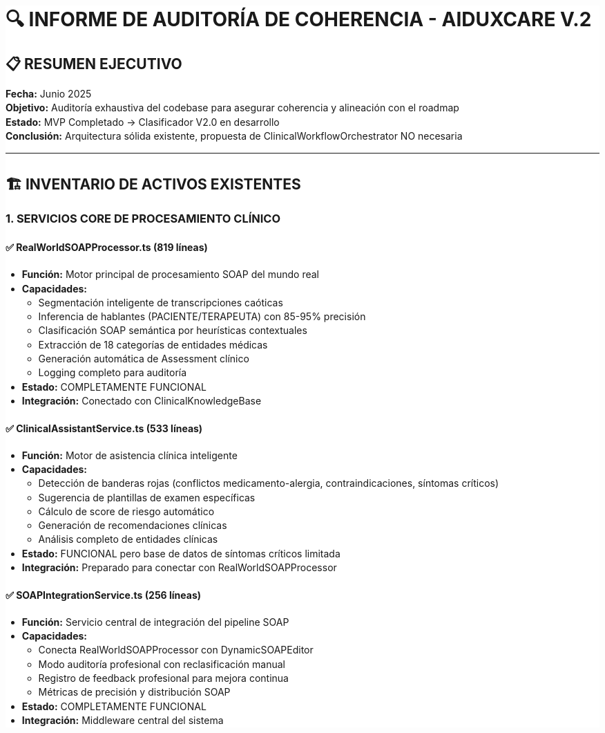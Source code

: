 # 🔍 INFORME DE AUDITORÍA DE COHERENCIA - AIDUXCARE V.2

## 📋 **RESUMEN EJECUTIVO**

**Fecha:** Junio 2025  
**Objetivo:** Auditoría exhaustiva del codebase para asegurar coherencia y alineación con el roadmap  
**Estado:** MVP Completado → Clasificador V2.0 en desarrollo  
**Conclusión:** Arquitectura sólida existente, propuesta de ClinicalWorkflowOrchestrator NO necesaria

---

## 🏗️ **INVENTARIO DE ACTIVOS EXISTENTES**

### **1. SERVICIOS CORE DE PROCESAMIENTO CLÍNICO**

#### **✅ RealWorldSOAPProcessor.ts (819 líneas)**
- **Función:** Motor principal de procesamiento SOAP del mundo real
- **Capacidades:**
  - Segmentación inteligente de transcripciones caóticas
  - Inferencia de hablantes (PACIENTE/TERAPEUTA) con 85-95% precisión
  - Clasificación SOAP semántica por heurísticas contextuales
  - Extracción de 18 categorías de entidades médicas
  - Generación automática de Assessment clínico
  - Logging completo para auditoría
- **Estado:** COMPLETAMENTE FUNCIONAL
- **Integración:** Conectado con ClinicalKnowledgeBase

#### **✅ ClinicalAssistantService.ts (533 líneas)**
- **Función:** Motor de asistencia clínica inteligente
- **Capacidades:**
  - Detección de banderas rojas (conflictos medicamento-alergia, contraindicaciones, síntomas críticos)
  - Sugerencia de plantillas de examen específicas
  - Cálculo de score de riesgo automático
  - Generación de recomendaciones clínicas
  - Análisis completo de entidades clínicas
- **Estado:** FUNCIONAL pero base de datos de síntomas críticos limitada
- **Integración:** Preparado para conectar con RealWorldSOAPProcessor

#### **✅ SOAPIntegrationService.ts (256 líneas)**
- **Función:** Servicio central de integración del pipeline SOAP
- **Capacidades:**
  - Conecta RealWorldSOAPProcessor con DynamicSOAPEditor
  - Modo auditoría profesional con reclasificación manual
  - Registro de feedback profesional para mejora continua
  - Métricas de precisión y distribución SOAP
- **Estado:** COMPLETAMENTE FUNCIONAL
- **Integración:** Middleware central del sistema
